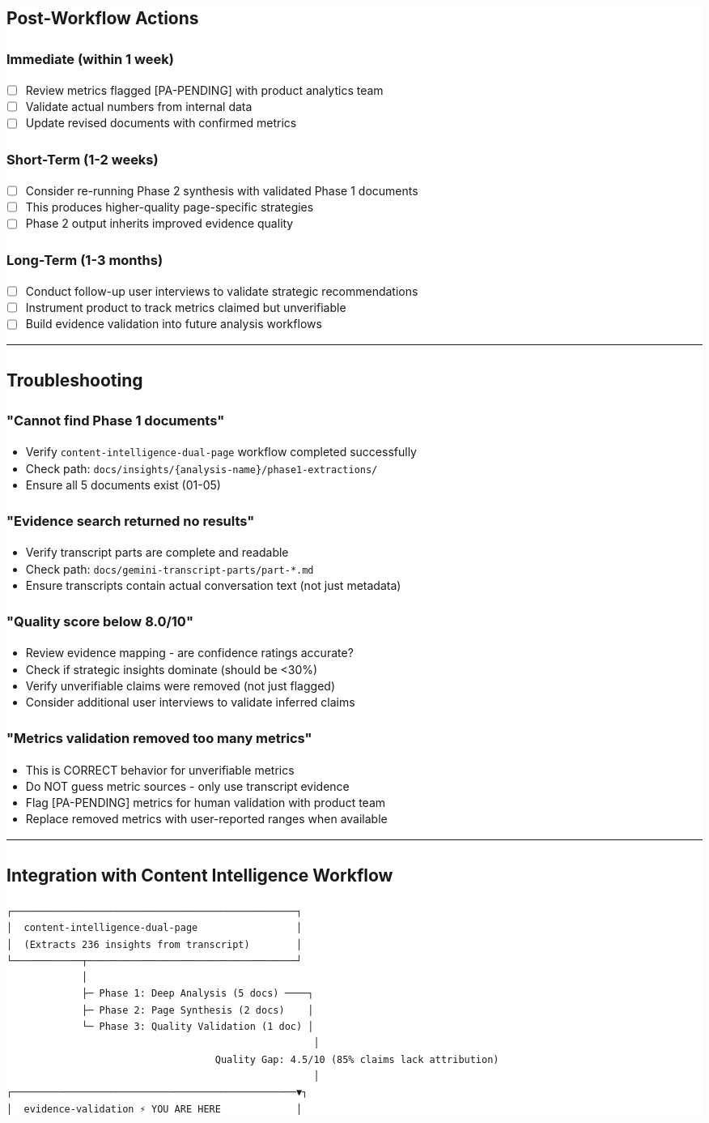 ## Post-Workflow Actions

### Immediate (within 1 week)
- [ ] Review metrics flagged [PA-PENDING] with product analytics team
- [ ] Validate actual numbers from internal data
- [ ] Update revised documents with confirmed metrics

### Short-Term (1-2 weeks)
- [ ] Consider re-running Phase 2 synthesis with validated Phase 1 documents
- [ ] This produces higher-quality page-specific strategies
- [ ] Phase 2 output inherits improved evidence quality

### Long-Term (1-3 months)
- [ ] Conduct follow-up user interviews to validate strategic recommendations
- [ ] Instrument product to track metrics claimed but unverifiable
- [ ] Build evidence validation into future analysis workflows

---

## Troubleshooting

### "Cannot find Phase 1 documents"
- Verify `content-intelligence-dual-page` workflow completed successfully
- Check path: `docs/insights/{analysis-name}/phase1-extractions/`
- Ensure all 5 documents exist (01-05)

### "Evidence search returned no results"
- Verify transcript parts are complete and readable
- Check path: `docs/gemini-transcript-parts/part-*.md`
- Ensure transcripts contain actual conversation text (not just metadata)

### "Quality score below 8.0/10"
- Review evidence mapping - are confidence ratings accurate?
- Check if strategic insights dominate (should be <30%)
- Verify unverifiable claims were removed (not just flagged)
- Consider additional user interviews to validate inferred claims

### "Metrics validation removed too many metrics"
- This is CORRECT behavior for unverifiable metrics
- Do NOT guess metric sources - only use transcript evidence
- Flag [PA-PENDING] metrics for human validation with product team
- Replace removed metrics with user-reported ranges when available

---

## Integration with Content Intelligence Workflow

```
┌─────────────────────────────────────────────────┐
│  content-intelligence-dual-page                 │
│  (Extracts 236 insights from transcript)        │
└────────────┬────────────────────────────────────┘
             │
             ├─ Phase 1: Deep Analysis (5 docs) ────┐
             ├─ Phase 2: Page Synthesis (2 docs)    │
             └─ Phase 3: Quality Validation (1 doc) │
                                                     │
                                    Quality Gap: 4.5/10 (85% claims lack attribution)
                                                     │
┌─────────────────────────────────────────────────▼┐
│  evidence-validation ⚡ YOU ARE HERE             │
```